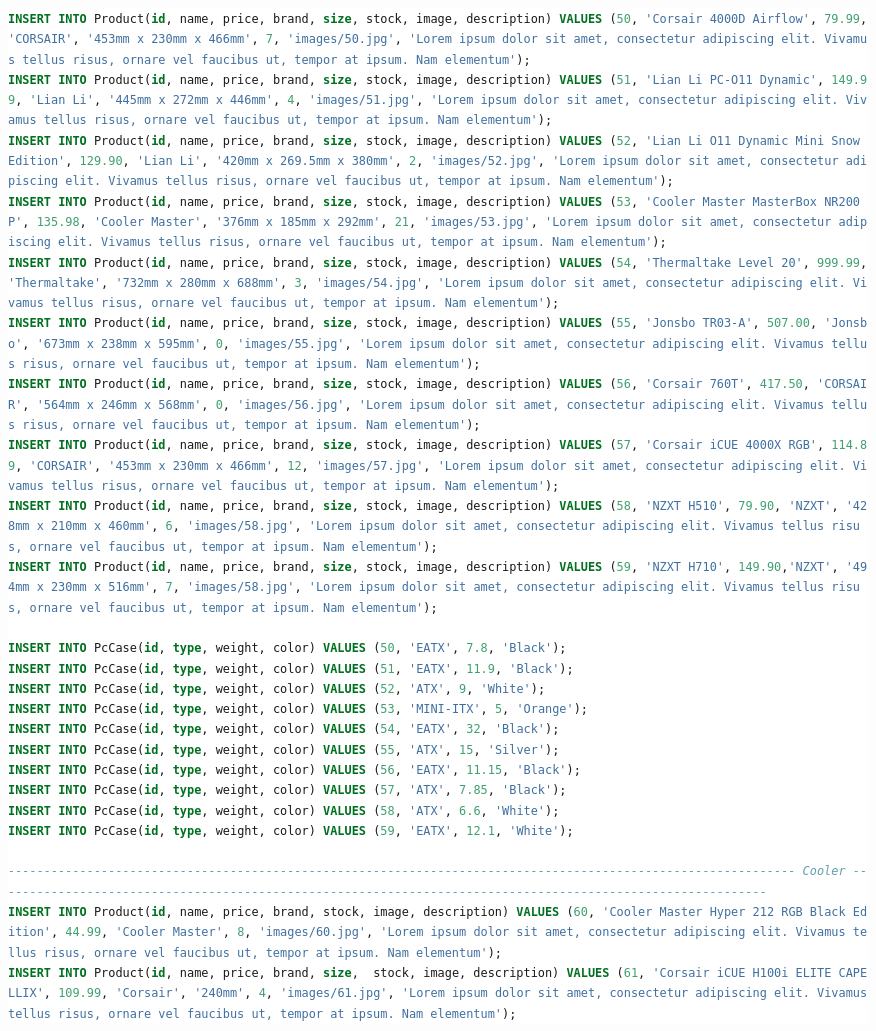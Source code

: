 ```sql
INSERT INTO Product(id, name, price, brand, size, stock, image, description) VALUES (50, 'Corsair 4000D Airflow', 79.99, 'CORSAIR', '453mm x 230mm x 466mm', 7, 'images/50.jpg', 'Lorem ipsum dolor sit amet, consectetur adipiscing elit. Vivamus tellus risus, ornare vel faucibus ut, tempor at ipsum. Nam elementum');
INSERT INTO Product(id, name, price, brand, size, stock, image, description) VALUES (51, 'Lian Li PC-O11 Dynamic', 149.99, 'Lian Li', '445mm x 272mm x 446mm', 4, 'images/51.jpg', 'Lorem ipsum dolor sit amet, consectetur adipiscing elit. Vivamus tellus risus, ornare vel faucibus ut, tempor at ipsum. Nam elementum');
INSERT INTO Product(id, name, price, brand, size, stock, image, description) VALUES (52, 'Lian Li O11 Dynamic Mini Snow Edition', 129.90, 'Lian Li', '420mm x 269.5mm x 380mm', 2, 'images/52.jpg', 'Lorem ipsum dolor sit amet, consectetur adipiscing elit. Vivamus tellus risus, ornare vel faucibus ut, tempor at ipsum. Nam elementum');
INSERT INTO Product(id, name, price, brand, size, stock, image, description) VALUES (53, 'Cooler Master MasterBox NR200P', 135.98, 'Cooler Master', '376mm x 185mm x 292mm', 21, 'images/53.jpg', 'Lorem ipsum dolor sit amet, consectetur adipiscing elit. Vivamus tellus risus, ornare vel faucibus ut, tempor at ipsum. Nam elementum');
INSERT INTO Product(id, name, price, brand, size, stock, image, description) VALUES (54, 'Thermaltake Level 20', 999.99, 'Thermaltake', '732mm x 280mm x 688mm', 3, 'images/54.jpg', 'Lorem ipsum dolor sit amet, consectetur adipiscing elit. Vivamus tellus risus, ornare vel faucibus ut, tempor at ipsum. Nam elementum');
INSERT INTO Product(id, name, price, brand, size, stock, image, description) VALUES (55, 'Jonsbo TR03-A', 507.00, 'Jonsbo', '673mm x 238mm x 595mm', 0, 'images/55.jpg', 'Lorem ipsum dolor sit amet, consectetur adipiscing elit. Vivamus tellus risus, ornare vel faucibus ut, tempor at ipsum. Nam elementum');
INSERT INTO Product(id, name, price, brand, size, stock, image, description) VALUES (56, 'Corsair 760T', 417.50, 'CORSAIR', '564mm x 246mm x 568mm', 0, 'images/56.jpg', 'Lorem ipsum dolor sit amet, consectetur adipiscing elit. Vivamus tellus risus, ornare vel faucibus ut, tempor at ipsum. Nam elementum');
INSERT INTO Product(id, name, price, brand, size, stock, image, description) VALUES (57, 'Corsair iCUE 4000X RGB', 114.89, 'CORSAIR', '453mm x 230mm x 466mm', 12, 'images/57.jpg', 'Lorem ipsum dolor sit amet, consectetur adipiscing elit. Vivamus tellus risus, ornare vel faucibus ut, tempor at ipsum. Nam elementum');
INSERT INTO Product(id, name, price, brand, size, stock, image, description) VALUES (58, 'NZXT H510', 79.90, 'NZXT', '428mm x 210mm x 460mm', 6, 'images/58.jpg', 'Lorem ipsum dolor sit amet, consectetur adipiscing elit. Vivamus tellus risus, ornare vel faucibus ut, tempor at ipsum. Nam elementum');
INSERT INTO Product(id, name, price, brand, size, stock, image, description) VALUES (59, 'NZXT H710', 149.90,'NZXT', '494mm x 230mm x 516mm', 7, 'images/58.jpg', 'Lorem ipsum dolor sit amet, consectetur adipiscing elit. Vivamus tellus risus, ornare vel faucibus ut, tempor at ipsum. Nam elementum');

INSERT INTO PcCase(id, type, weight, color) VALUES (50, 'EATX', 7.8, 'Black');
INSERT INTO PcCase(id, type, weight, color) VALUES (51, 'EATX', 11.9, 'Black');
INSERT INTO PcCase(id, type, weight, color) VALUES (52, 'ATX', 9, 'White');
INSERT INTO PcCase(id, type, weight, color) VALUES (53, 'MINI-ITX', 5, 'Orange');
INSERT INTO PcCase(id, type, weight, color) VALUES (54, 'EATX', 32, 'Black');
INSERT INTO PcCase(id, type, weight, color) VALUES (55, 'ATX', 15, 'Silver');
INSERT INTO PcCase(id, type, weight, color) VALUES (56, 'EATX', 11.15, 'Black');
INSERT INTO PcCase(id, type, weight, color) VALUES (57, 'ATX', 7.85, 'Black');
INSERT INTO PcCase(id, type, weight, color) VALUES (58, 'ATX', 6.6, 'White');
INSERT INTO PcCase(id, type, weight, color) VALUES (59, 'EATX', 12.1, 'White');

-------------------------------------------------------------------------------------------------------------- Cooler ------------------------------------------------------------------------------------------------------------
INSERT INTO Product(id, name, price, brand, stock, image, description) VALUES (60, 'Cooler Master Hyper 212 RGB Black Edition', 44.99, 'Cooler Master', 8, 'images/60.jpg', 'Lorem ipsum dolor sit amet, consectetur adipiscing elit. Vivamus tellus risus, ornare vel faucibus ut, tempor at ipsum. Nam elementum');
INSERT INTO Product(id, name, price, brand, size,  stock, image, description) VALUES (61, 'Corsair iCUE H100i ELITE CAPELLIX', 109.99, 'Corsair', '240mm', 4, 'images/61.jpg', 'Lorem ipsum dolor sit amet, consectetur adipiscing elit. Vivamus tellus risus, ornare vel faucibus ut, tempor at ipsum. Nam elementum');
```